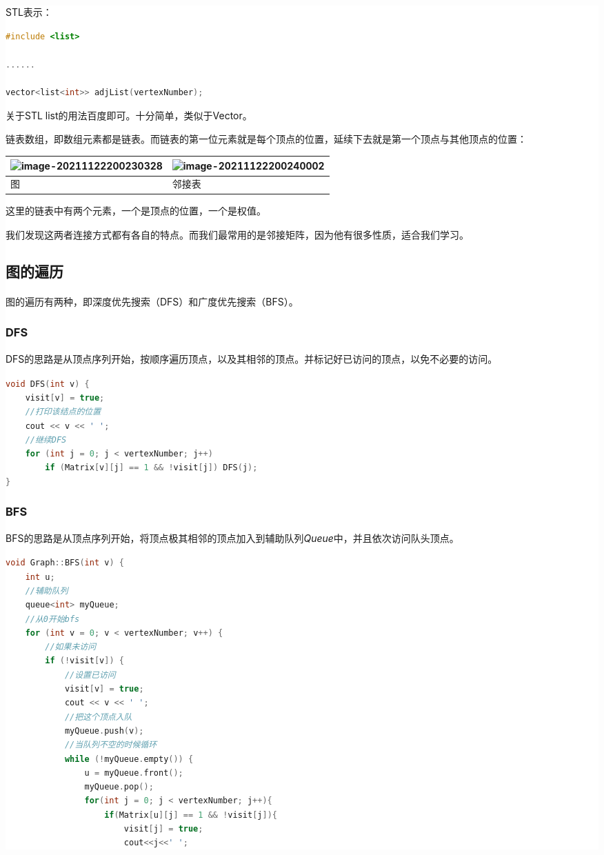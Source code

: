 STL表示：

```c++
#include <list>

......

vector<list<int>> adjList(vertexNumber);
```

关于STL list的用法百度即可。十分简单，类似于Vector。

链表数组，即数组元素都是链表。而链表的第一位元素就是每个顶点的位置，延续下去就是第一个顶点与其他顶点的位置：

| ![image-20211122200230328](C:\Users\inver\AppData\Roaming\Typora\typora-user-images\image-20211122200230328.png) | ![image-20211122200240002](C:\Users\inver\AppData\Roaming\Typora\typora-user-images\image-20211122200240002.png) |
| ------------------------------------------------------------ | ------------------------------------------------------------ |
| 图                                                           | 邻接表                                                       |



这里的链表中有两个元素，一个是顶点的位置，一个是权值。

我们发现这两者连接方式都有各自的特点。而我们最常用的是邻接矩阵，因为他有很多性质，适合我们学习。

## 图的遍历

图的遍历有两种，即深度优先搜索（DFS）和广度优先搜索（BFS）。

### DFS

DFS的思路是从顶点序列开始，按顺序遍历顶点，以及其相邻的顶点。并标记好已访问的顶点，以免不必要的访问。

```c++
void DFS(int v) {
    visit[v] = true;
    //打印该结点的位置
    cout << v << ' ';
    //继续DFS
    for (int j = 0; j < vertexNumber; j++)
        if (Matrix[v][j] == 1 && !visit[j]) DFS(j);
}
```

### BFS

BFS的思路是从顶点序列开始，将顶点极其相邻的顶点加入到辅助队列$Queue$中，并且依次访问队头顶点。

```c++
void Graph::BFS(int v) {
    int u;
    //辅助队列
    queue<int> myQueue;
    //从0开始bfs
    for (int v = 0; v < vertexNumber; v++) {
        //如果未访问
        if (!visit[v]) {
            //设置已访问
            visit[v] = true;
            cout << v << ' ';
            //把这个顶点入队
            myQueue.push(v);
            //当队列不空的时候循环
            while (!myQueue.empty()) {
                u = myQueue.front();
                myQueue.pop();
                for(int j = 0; j < vertexNumber; j++){
                    if(Matrix[u][j] == 1 && !visit[j]){
                        visit[j] = true;
                        cout<<j<<' ';
```